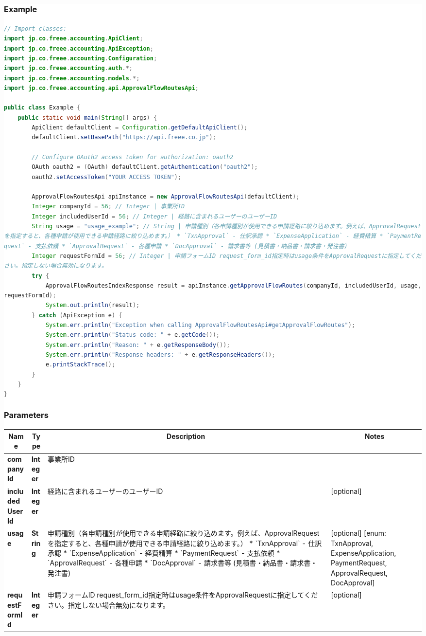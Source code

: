 ### Example

```java
// Import classes:
import jp.co.freee.accounting.ApiClient;
import jp.co.freee.accounting.ApiException;
import jp.co.freee.accounting.Configuration;
import jp.co.freee.accounting.auth.*;
import jp.co.freee.accounting.models.*;
import jp.co.freee.accounting.api.ApprovalFlowRoutesApi;

public class Example {
    public static void main(String[] args) {
        ApiClient defaultClient = Configuration.getDefaultApiClient();
        defaultClient.setBasePath("https://api.freee.co.jp");
        
        // Configure OAuth2 access token for authorization: oauth2
        OAuth oauth2 = (OAuth) defaultClient.getAuthentication("oauth2");
        oauth2.setAccessToken("YOUR ACCESS TOKEN");

        ApprovalFlowRoutesApi apiInstance = new ApprovalFlowRoutesApi(defaultClient);
        Integer companyId = 56; // Integer | 事業所ID
        Integer includedUserId = 56; // Integer | 経路に含まれるユーザーのユーザーID
        String usage = "usage_example"; // String | 申請種別（各申請種別が使用できる申請経路に絞り込めます。例えば、ApprovalRequest を指定すると、各種申請が使用できる申請経路に絞り込めます。） * `TxnApproval` - 仕訳承認 * `ExpenseApplication` - 経費精算 * `PaymentRequest` - 支払依頼 * `ApprovalRequest` - 各種申請 * `DocApproval` - 請求書等 (見積書・納品書・請求書・発注書)
        Integer requestFormId = 56; // Integer | 申請フォームID request_form_id指定時はusage条件をApprovalRequestに指定してください。指定しない場合無効になります。
        try {
            ApprovalFlowRoutesIndexResponse result = apiInstance.getApprovalFlowRoutes(companyId, includedUserId, usage, requestFormId);
            System.out.println(result);
        } catch (ApiException e) {
            System.err.println("Exception when calling ApprovalFlowRoutesApi#getApprovalFlowRoutes");
            System.err.println("Status code: " + e.getCode());
            System.err.println("Reason: " + e.getResponseBody());
            System.err.println("Response headers: " + e.getResponseHeaders());
            e.printStackTrace();
        }
    }
}
```

### Parameters


Name | Type | Description  | Notes
------------- | ------------- | ------------- | -------------
 **companyId** | **Integer**| 事業所ID |
 **includedUserId** | **Integer**| 経路に含まれるユーザーのユーザーID | [optional]
 **usage** | **String**| 申請種別（各申請種別が使用できる申請経路に絞り込めます。例えば、ApprovalRequest を指定すると、各種申請が使用できる申請経路に絞り込めます。） * &#x60;TxnApproval&#x60; - 仕訳承認 * &#x60;ExpenseApplication&#x60; - 経費精算 * &#x60;PaymentRequest&#x60; - 支払依頼 * &#x60;ApprovalRequest&#x60; - 各種申請 * &#x60;DocApproval&#x60; - 請求書等 (見積書・納品書・請求書・発注書) | [optional] [enum: TxnApproval, ExpenseApplication, PaymentRequest, ApprovalRequest, DocApproval]
 **requestFormId** | **Integer**| 申請フォームID request_form_id指定時はusage条件をApprovalRequestに指定してください。指定しない場合無効になります。 | [optional]
